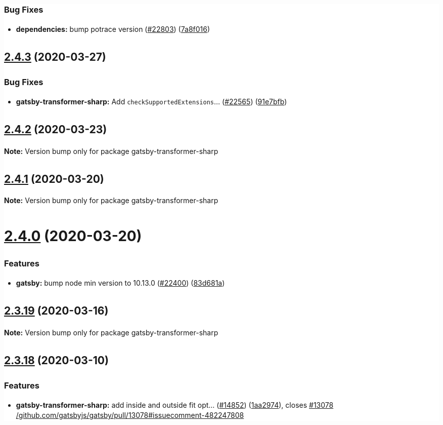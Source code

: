 ### Bug Fixes

- **dependencies:** bump potrace version ([#22803](https://github.com/gatsbyjs/gatsby/issues/22803)) ([7a8f016](https://github.com/gatsbyjs/gatsby/commit/7a8f016))

## [2.4.3](https://github.com/gatsbyjs/gatsby/compare/gatsby-transformer-sharp@2.4.2...gatsby-transformer-sharp@2.4.3) (2020-03-27)

### Bug Fixes

- **gatsby-transformer-sharp:** Add `checkSupportedExtensions`… ([#22565](https://github.com/gatsbyjs/gatsby/issues/22565)) ([91e7bfb](https://github.com/gatsbyjs/gatsby/commit/91e7bfb))

## [2.4.2](https://github.com/gatsbyjs/gatsby/compare/gatsby-transformer-sharp@2.4.1...gatsby-transformer-sharp@2.4.2) (2020-03-23)

**Note:** Version bump only for package gatsby-transformer-sharp

## [2.4.1](https://github.com/gatsbyjs/gatsby/compare/gatsby-transformer-sharp@2.4.0...gatsby-transformer-sharp@2.4.1) (2020-03-20)

**Note:** Version bump only for package gatsby-transformer-sharp

# [2.4.0](https://github.com/gatsbyjs/gatsby/compare/gatsby-transformer-sharp@2.3.19...gatsby-transformer-sharp@2.4.0) (2020-03-20)

### Features

- **gatsby:** bump node min version to 10.13.0 ([#22400](https://github.com/gatsbyjs/gatsby/issues/22400)) ([83d681a](https://github.com/gatsbyjs/gatsby/commit/83d681a))

## [2.3.19](https://github.com/gatsbyjs/gatsby/compare/gatsby-transformer-sharp@2.3.18...gatsby-transformer-sharp@2.3.19) (2020-03-16)

**Note:** Version bump only for package gatsby-transformer-sharp

## [2.3.18](https://github.com/gatsbyjs/gatsby/compare/gatsby-transformer-sharp@2.3.17...gatsby-transformer-sharp@2.3.18) (2020-03-10)

### Features

- **gatsby-transformer-sharp:** add inside and outside fit opt… ([#14852](https://github.com/gatsbyjs/gatsby/issues/14852)) ([1aa2974](https://github.com/gatsbyjs/gatsby/commit/1aa2974)), closes [#13078](https://github.com/gatsbyjs/gatsby/issues/13078) [/github.com/gatsbyjs/gatsby/pull/13078#issuecomment-482247808](https://github.com//github.com/gatsbyjs/gatsby/pull/13078/issues/issuecomment-482247808)
